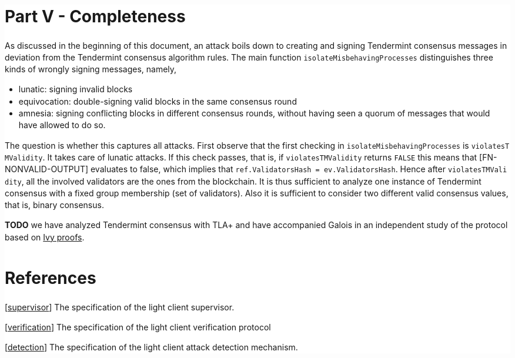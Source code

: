 # Part V - Completeness

As discussed in the beginning of this document, an attack boils down to creating and signing Tendermint consensus messages in deviation from the Tendermint consensus algorithm rules.
The main function `isolateMisbehavingProcesses` distinguishes three kinds of wrongly signing messages, namely,

- lunatic: signing invalid blocks
- equivocation: double-signing valid blocks in the same consensus round
- amnesia: signing conflicting blocks in different consensus rounds, without having seen a quorum of messages that would have allowed to do so.

The question is whether this captures all attacks.
First observe that the first checking in `isolateMisbehavingProcesses` is `violatesTMValidity`. It takes care of lunatic attacks. If this check passes, that is, if `violatesTMValidity` returns `FALSE` this means that [FN-NONVALID-OUTPUT] evaluates to false, which implies that `ref.ValidatorsHash = ev.ValidatorsHash`. Hence after `violatesTMValidity`, all the involved validators are the ones from the blockchain. It is thus sufficient to analyze one instance of Tendermint consensus with a fixed group membership (set of validators). Also it is sufficient to consider two different valid consensus values, that is, binary consensus.

**TODO** we have analyzed Tendermint consensus with TLA+ and have accompanied Galois in an independent study of the protocol based on [Ivy proofs](https://github.com/tendermint/spec/tree/master/ivy-proofs).

# References

[[supervisor]] The specification of the light client supervisor.

[[verification]] The specification of the light client verification protocol

[[detection]] The specification of the light client attack detection mechanism.

[supervisor]:
https://github.com/tendermint/spec/blob/master/rust-spec/lightclient/supervisor/supervisor_001_draft.md

[verification]: https://github.com/tendermint/spec/blob/master/rust-spec/lightclient/verification/verification_002_draft.md

[detection]:
https://github.com/tendermint/spec/blob/master/rust-spec/lightclient/detection/detection_003_reviewed.md

[LC-DATA-EVIDENCE-link]:
https://github.com/tendermint/spec/blob/master/rust-spec/lightclient/detection/detection_003_reviewed.md#lc-data-evidence1

[TMBC-LC-EVIDENCE-DATA-link]:
https://github.com/tendermint/spec/blob/master/rust-spec/lightclient/detection/detection_003_reviewed.md#tmbc-lc-evidence-data1

[node-based-attack-characterization]:
https://github.com/tendermint/spec/blob/master/rust-spec/lightclient/detection/detection_003_reviewed.md#node-based-characterization-of-attacks

[TMBC-FM-2THIRDS-link]: https://github.com/tendermint/spec/blob/master/rust-spec/lightclient/verification/verification_002_draft.md#tmbc-fm-2thirds1

[LCV-FUNC-VALID.link]: https://github.com/tendermint/spec/blob/master/rust-spec/lightclient/verification/verification_002_draft.md#lcv-func-valid2
